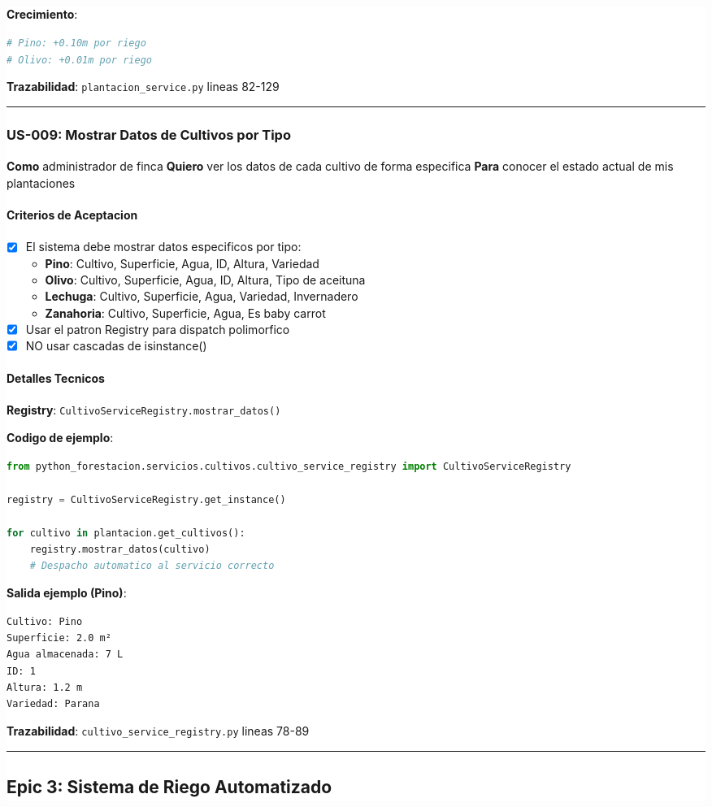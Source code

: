 **Crecimiento**:
```python
# Pino: +0.10m por riego
# Olivo: +0.01m por riego
```

**Trazabilidad**: `plantacion_service.py` lineas 82-129

---

### US-009: Mostrar Datos de Cultivos por Tipo

**Como** administrador de finca
**Quiero** ver los datos de cada cultivo de forma especifica
**Para** conocer el estado actual de mis plantaciones

#### Criterios de Aceptacion

- [x] El sistema debe mostrar datos especificos por tipo:
    - **Pino**: Cultivo, Superficie, Agua, ID, Altura, Variedad
    - **Olivo**: Cultivo, Superficie, Agua, ID, Altura, Tipo de aceituna
    - **Lechuga**: Cultivo, Superficie, Agua, Variedad, Invernadero
    - **Zanahoria**: Cultivo, Superficie, Agua, Es baby carrot
- [x] Usar el patron Registry para dispatch polimorfico
- [x] NO usar cascadas de isinstance()

#### Detalles Tecnicos

**Registry**: `CultivoServiceRegistry.mostrar_datos()`

**Codigo de ejemplo**:
```python
from python_forestacion.servicios.cultivos.cultivo_service_registry import CultivoServiceRegistry

registry = CultivoServiceRegistry.get_instance()

for cultivo in plantacion.get_cultivos():
    registry.mostrar_datos(cultivo)
    # Despacho automatico al servicio correcto
```

**Salida ejemplo (Pino)**:
```
Cultivo: Pino
Superficie: 2.0 m²
Agua almacenada: 7 L
ID: 1
Altura: 1.2 m
Variedad: Parana
```

**Trazabilidad**: `cultivo_service_registry.py` lineas 78-89

---

## Epic 3: Sistema de Riego Automatizado

